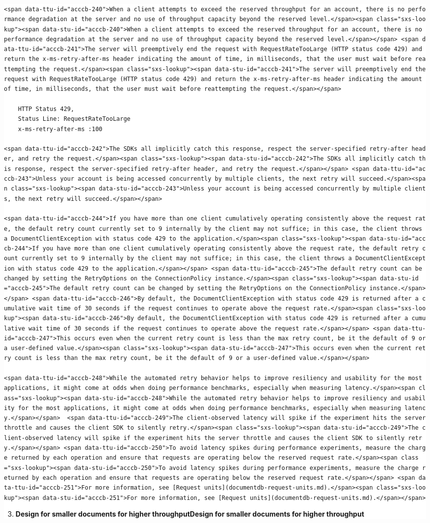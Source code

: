     <span data-ttu-id="acccb-240">When a client attempts to exceed the reserved throughput for an account, there is no performance degradation at the server and no use of throughput capacity beyond the reserved level.</span><span class="sxs-lookup"><span data-stu-id="acccb-240">When a client attempts to exceed the reserved throughput for an account, there is no performance degradation at the server and no use of throughput capacity beyond the reserved level.</span></span> <span data-ttu-id="acccb-241">The server will preemptively end the request with RequestRateTooLarge (HTTP status code 429) and return the x-ms-retry-after-ms header indicating the amount of time, in milliseconds, that the user must wait before reattempting the request.</span><span class="sxs-lookup"><span data-stu-id="acccb-241">The server will preemptively end the request with RequestRateTooLarge (HTTP status code 429) and return the x-ms-retry-after-ms header indicating the amount of time, in milliseconds, that the user must wait before reattempting the request.</span></span>

        HTTP Status 429,
        Status Line: RequestRateTooLarge
        x-ms-retry-after-ms :100

    <span data-ttu-id="acccb-242">The SDKs all implicitly catch this response, respect the server-specified retry-after header, and retry the request.</span><span class="sxs-lookup"><span data-stu-id="acccb-242">The SDKs all implicitly catch this response, respect the server-specified retry-after header, and retry the request.</span></span> <span data-ttu-id="acccb-243">Unless your account is being accessed concurrently by multiple clients, the next retry will succeed.</span><span class="sxs-lookup"><span data-stu-id="acccb-243">Unless your account is being accessed concurrently by multiple clients, the next retry will succeed.</span></span>

    <span data-ttu-id="acccb-244">If you have more than one client cumulatively operating consistently above the request rate, the default retry count currently set to 9 internally by the client may not suffice; in this case, the client throws a DocumentClientException with status code 429 to the application.</span><span class="sxs-lookup"><span data-stu-id="acccb-244">If you have more than one client cumulatively operating consistently above the request rate, the default retry count currently set to 9 internally by the client may not suffice; in this case, the client throws a DocumentClientException with status code 429 to the application.</span></span> <span data-ttu-id="acccb-245">The default retry count can be changed by setting the RetryOptions on the ConnectionPolicy instance.</span><span class="sxs-lookup"><span data-stu-id="acccb-245">The default retry count can be changed by setting the RetryOptions on the ConnectionPolicy instance.</span></span> <span data-ttu-id="acccb-246">By default, the DocumentClientException with status code 429 is returned after a cumulative wait time of 30 seconds if the request continues to operate above the request rate.</span><span class="sxs-lookup"><span data-stu-id="acccb-246">By default, the DocumentClientException with status code 429 is returned after a cumulative wait time of 30 seconds if the request continues to operate above the request rate.</span></span> <span data-ttu-id="acccb-247">This occurs even when the current retry count is less than the max retry count, be it the default of 9 or a user-defined value.</span><span class="sxs-lookup"><span data-stu-id="acccb-247">This occurs even when the current retry count is less than the max retry count, be it the default of 9 or a user-defined value.</span></span>

    <span data-ttu-id="acccb-248">While the automated retry behavior helps to improve resiliency and usability for the most applications, it might come at odds when doing performance benchmarks, especially when measuring latency.</span><span class="sxs-lookup"><span data-stu-id="acccb-248">While the automated retry behavior helps to improve resiliency and usability for the most applications, it might come at odds when doing performance benchmarks, especially when measuring latency.</span></span>  <span data-ttu-id="acccb-249">The client-observed latency will spike if the experiment hits the server throttle and causes the client SDK to silently retry.</span><span class="sxs-lookup"><span data-stu-id="acccb-249">The client-observed latency will spike if the experiment hits the server throttle and causes the client SDK to silently retry.</span></span> <span data-ttu-id="acccb-250">To avoid latency spikes during performance experiments, measure the charge returned by each operation and ensure that requests are operating below the reserved request rate.</span><span class="sxs-lookup"><span data-stu-id="acccb-250">To avoid latency spikes during performance experiments, measure the charge returned by each operation and ensure that requests are operating below the reserved request rate.</span></span> <span data-ttu-id="acccb-251">For more information, see [Request units](documentdb-request-units.md).</span><span class="sxs-lookup"><span data-stu-id="acccb-251">For more information, see [Request units](documentdb-request-units.md).</span></span>
3. <span data-ttu-id="acccb-252">**Design for smaller documents for higher throughput**</span><span class="sxs-lookup"><span data-stu-id="acccb-252">**Design for smaller documents for higher throughput**</span></span>
